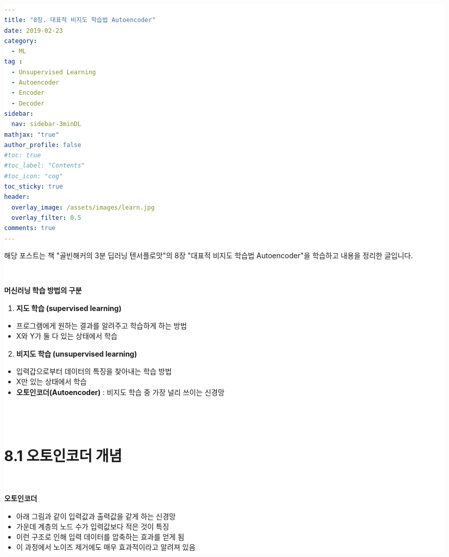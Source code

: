 ```yaml
---
title: "8장. 대표적 비지도 학습법 Autoencoder"
date: 2019-02-23
category:
  - ML
tag :
  - Unsupervised Learning
  - Autoencoder
  - Encoder
  - Decoder
sidebar:
  nav: sidebar-3minDL
mathjax: "true"
author_profile: false
#toc: true
#toc_label: "Contents"
#toc_icon: "cog"
toc_sticky: true
header:
  overlay_image: /assets/images/learn.jpg
  overlay_filter: 0.5
comments: true  
---
```


해당 포스트는 책 "골빈해커의 3분 딥러닝 텐서플로맛"의 8장 "대표적 비지도 학습법 Autoencoder"을 학습하고 내용을 정리한 글입니다.

<br>

**머신러닝 학습 방법의 구분**  


1) **지도 학습 (supervised learning)**  
- 프로그램에게 원하는 결과를 알려주고 학습하게 하는 방법  
- X와 Y가 둘 다 있는 상태에서 학습

2) **비지도 학습 (unsupervised learning)**  
- 입력갑으로부터 데이터의 특징을 찾아내는 학습 방법
- X만 있는 상태에서 학습  
- **오토인코더(Autoencoder)** : 비지도 학습 중 가장 널리 쓰이는 신경망

<br><br>

# 8.1 오토인코더 개념

<br>

**오토인코더**
- 아래 그림과 같이 입력값과 출력값을 같게 하는 신경망
- 가운데 계층의 노드 수가 입력값보다 적은 것이 특징
- 이런 구조로 인해 입력 데이터를 압축하는 효과를 얻게 됨
- 이 과정에서 노이즈 제거에도 매우 효과적이라고 알려져 있음
